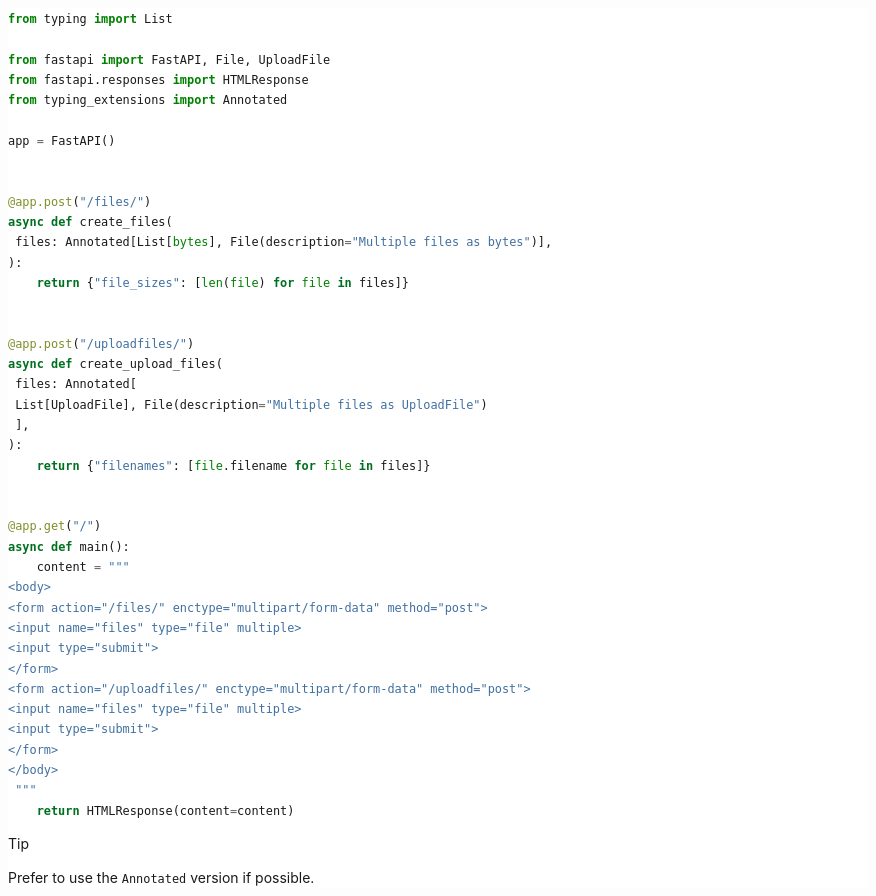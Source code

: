 


```python
from typing import List

from fastapi import FastAPI, File, UploadFile
from fastapi.responses import HTMLResponse
from typing_extensions import Annotated

app = FastAPI()


@app.post("/files/")
async def create_files(
 files: Annotated[List[bytes], File(description="Multiple files as bytes")],
):
    return {"file_sizes": [len(file) for file in files]}


@app.post("/uploadfiles/")
async def create_upload_files(
 files: Annotated[
 List[UploadFile], File(description="Multiple files as UploadFile")
 ],
):
    return {"filenames": [file.filename for file in files]}


@app.get("/")
async def main():
    content = """
<body>
<form action="/files/" enctype="multipart/form-data" method="post">
<input name="files" type="file" multiple>
<input type="submit">
</form>
<form action="/uploadfiles/" enctype="multipart/form-data" method="post">
<input name="files" type="file" multiple>
<input type="submit">
</form>
</body>
 """
    return HTMLResponse(content=content)

```




Tip


Prefer to use the `Annotated` version if possible.

